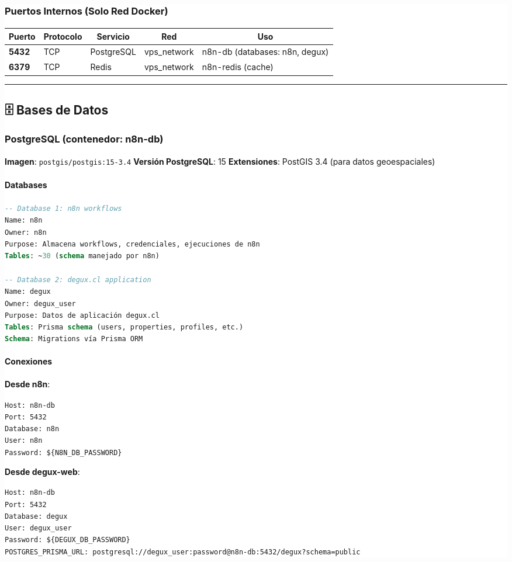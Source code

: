 ### Puertos Internos (Solo Red Docker)

| Puerto | Protocolo | Servicio | Red | Uso |
|--------|-----------|----------|-----|-----|
| **5432** | TCP | PostgreSQL | vps_network | n8n-db (databases: n8n, degux) |
| **6379** | TCP | Redis | vps_network | n8n-redis (cache) |

---

## 🗄️ Bases de Datos

### PostgreSQL (contenedor: n8n-db)

**Imagen**: `postgis/postgis:15-3.4`
**Versión PostgreSQL**: 15
**Extensiones**: PostGIS 3.4 (para datos geoespaciales)

#### Databases

```sql
-- Database 1: n8n workflows
Name: n8n
Owner: n8n
Purpose: Almacena workflows, credenciales, ejecuciones de n8n
Tables: ~30 (schema manejado por n8n)

-- Database 2: degux.cl application
Name: degux
Owner: degux_user
Purpose: Datos de aplicación degux.cl
Tables: Prisma schema (users, properties, profiles, etc.)
Schema: Migrations vía Prisma ORM
```

#### Conexiones

**Desde n8n**:
```
Host: n8n-db
Port: 5432
Database: n8n
User: n8n
Password: ${N8N_DB_PASSWORD}
```

**Desde degux-web**:
```
Host: n8n-db
Port: 5432
Database: degux
User: degux_user
Password: ${DEGUX_DB_PASSWORD}
POSTGRES_PRISMA_URL: postgresql://degux_user:password@n8n-db:5432/degux?schema=public
```
